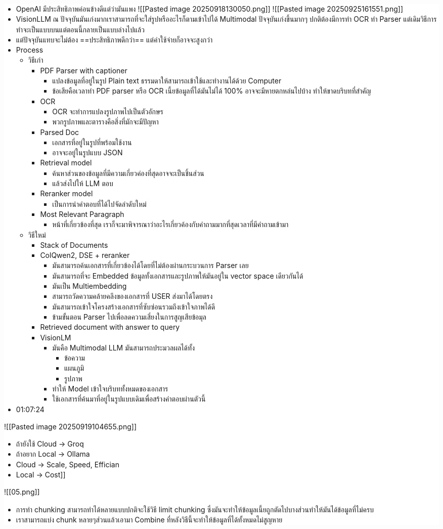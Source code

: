 - OpenAI มีประสิทธิภาพค่อนข้างดีแต่ว่ามันแพง 
![[Pasted image 20250918130050.png]]
![[Pasted image 20250925161551.png]]
- VisionLLM ณ ปัจจุบันมันเก่งมากเราสามารถที่จะใส่รูปหรืออะไรก็ตามเข้าไปได้ Multimodal ปัจจุบันเก่งขึ้นมากๆ ปกติต้องมีการทำ OCR ทำ Parser  แต่เดิมวิธีการทำจะเป็นแบบบนแต่ตอนนี้กลายเป็นแบบล่างไปแล้ว
- แต่ปัจจุบันแทบจะไม่ต้อง ==ประสิทธิภาพดีกว่า== แต่ค่าใช้จ่ายก็อาจจะสูงกว่า
- Process    
	- วิธีเก่า
		- PDF Parser with captioner
			- แปลงข้อมูลที่อยู่ในรูป Plain text ธรรมดาให้สามารถเข้าใช้และทำงานได้ด้วย Computer
			- ข้อเสียคือเวลาทำ PDF parser หรือ OCR เนี้ยข้อมูลที่ได้มันไม่ได้ 100% อาจจะมีหายตกหล่นไปบ้าง ทำให้ขาดบริบทที่สำคัญ
		- OCR
			- OCR จะทำการแปลงรูปภาพไปเป็นตัวอักษร
			- พวกรูปภาพและตารางคือสิ่งที่มักจะมีปัญหา
		- Parsed Doc
			- เอกสารที่อยู่ในรูปที่พร้อมใช้งาน
			- อาจจะอยู่ในรูปแบบ JSON
		- Retrieval model
			- ค้นหาส่วนของข้อมูลที่มีความเกี่ยวค่องที่สุดอาจจะเป็นชิ้นส่วน
			- แล้วส่งไปให้ LLM ตอบ
		- Reranker model
			- เป็นการนำคำตอบที่ได้ไปจัดลำดับใหม่
		- Most Relevant Paragraph
			- หน้าที่เกี่ยวข้องที่สุด เราก็จะมาพิจารณาว่าอะไรเกี่ยวค้องกับคำถามมากที่สุดเวลาที่มีคำถามเข้ามา
	- วิธีใหม่
		- Stack of Documents
		- ColQwen2, DSE + reranker
			- มันสามารถค้นเอกสารที่เกี่ยวข้องได้โดยที่ไม่ต้องผ่านกระบวนการ Parser เลย
			- มันสามารถที่จะ Embedded ข้อมูลทั้งเอกสารและรูปภาพให้มันอยู่ใน vector space เดียวกันได้
			- มันเป็น Multiembedding
			- สามารถวัดความคล้ายคลึงของเอกสารที่ USER ส่งมาได้โดยตรง
			- มันสามารถเข้าใจโครงสร้างเอกสารที่ซับซ่อนรวมถึงเข้าใจภาพได้ดี
			- ข้ามขั้นตอน Parser ไปเพื่อลดความเสี่ยงในการสูญเสียข้อมุล
		- Retrieved document with answer to query
		- VisionLM
			- มันคือ Multimodal LLM มันสามารถประมวลผลได้ทั้ง
				- ข้อความ
				- แผนภูมิ
				- รูปภาพ
			- ทำให้ Model เข้าใจบริบททั้งหมดของเอกสาร
			- ใช้เอกสารที่ค้นมาที่อยู่ในรูปแบบเดิมเพื่อสร้างคำตอบผ่านตัวนี้
- 01:07:24

![[Pasted image 20250919104655.png]]
- ถ้ายังใช้ Cloud -> Groq
- ถ้าอยาก Local  -> Ollama
- Cloud -> Scale, Speed, Effician 
- Local  -> Cost]]


![[05.png]]
- การทำ chunking สามารถทำได้หลายแบบปกติจะใช้วิธี limit chunking ซึ่งมันจะทำให้ข้อมูลเนี้ยถูกตัดไปบางส่วนทำให้มันได้ข้อมูลที่ไม่ครบ
- เราสามารถแบ่ง chunk หลายๆส่วนแล้วเอามา Combine ที่หลังวิธีนี้จะทำให้ข้อมูลที่ได้ทั้งหมดไม่สูญหาย